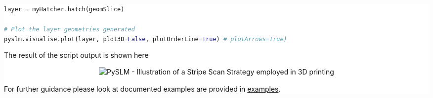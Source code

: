 ```python
layer = myHatcher.hatch(geomSlice)

# Plot the layer geometries generated
pyslm.visualise.plot(layer, plot3D=False, plotOrderLine=True) # plotArrows=True)
```

The result of the script output is shown here

<div align="center">
<img src="https://github.com/xiechao06/pyslm/raw/master/docs/images/stripe_scan_strategy_example.png" alt="PySLM - Illustration of a Stripe Scan Strategy employed in 3D printing" width="50%">
</div>

For further guidance please look at documented examples are provided in
[examples](https://github.com/xiechao06/pyslm/tree/master/examples).
